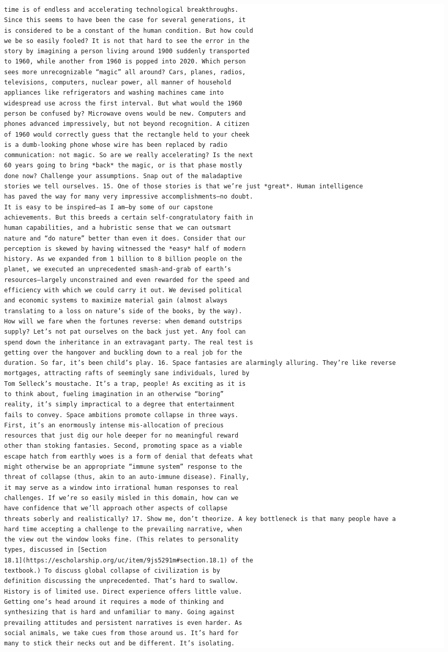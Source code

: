     time is of endless and accelerating technological breakthroughs.
    Since this seems to have been the case for several generations, it
    is considered to be a constant of the human condition. But how could
    we be so easily fooled? It is not that hard to see the error in the
    story by imagining a person living around 1900 suddenly transported
    to 1960, while another from 1960 is popped into 2020. Which person
    sees more unrecognizable “magic” all around? Cars, planes, radios,
    televisions, computers, nuclear power, all manner of household
    appliances like refrigerators and washing machines came into
    widespread use across the first interval. But what would the 1960
    person be confused by? Microwave ovens would be new. Computers and
    phones advanced impressively, but not beyond recognition. A citizen
    of 1960 would correctly guess that the rectangle held to your cheek
    is a dumb-looking phone whose wire has been replaced by radio
    communication: not magic. So are we really accelerating? Is the next
    60 years going to bring *back* the magic, or is that phase mostly
    done now? Challenge your assumptions. Snap out of the maladaptive
    stories we tell ourselves. 15. One of those stories is that we’re just *great*. Human intelligence
    has paved the way for many very impressive accomplishments—no doubt.
    It is easy to be inspired—as I am—by some of our capstone
    achievements. But this breeds a certain self-congratulatory faith in
    human capabilities, and a hubristic sense that we can outsmart
    nature and “do nature” better than even it does. Consider that our
    perception is skewed by having witnessed the *easy* half of modern
    history. As we expanded from 1 billion to 8 billion people on the
    planet, we executed an unprecedented smash-and-grab of earth’s
    resources—largely unconstrained and even rewarded for the speed and
    efficiency with which we could carry it out. We devised political
    and economic systems to maximize material gain (almost always
    translating to a loss on nature’s side of the books, by the way).
    How will we fare when the fortunes reverse: when demand outstrips
    supply? Let’s not pat ourselves on the back just yet. Any fool can
    spend down the inheritance in an extravagant party. The real test is
    getting over the hangover and buckling down to a real job for the
    duration. So far, it’s been child’s play. 16. Space fantasies are alarmingly alluring. They’re like reverse
    mortgages, attracting rafts of seemingly sane individuals, lured by
    Tom Selleck’s moustache. It’s a trap, people! As exciting as it is
    to think about, fueling imagination in an otherwise “boring”
    reality, it’s simply impractical to a degree that entertainment
    fails to convey. Space ambitions promote collapse in three ways.
    First, it’s an enormously intense mis-allocation of precious
    resources that just dig our hole deeper for no meaningful reward
    other than stoking fantasies. Second, promoting space as a viable
    escape hatch from earthly woes is a form of denial that defeats what
    might otherwise be an appropriate “immune system” response to the
    threat of collapse (thus, akin to an auto-immune disease). Finally,
    it may serve as a window into irrational human responses to real
    challenges. If we’re so easily misled in this domain, how can we
    have confidence that we’ll approach other aspects of collapse
    threats soberly and realistically? 17. Show me, don’t theorize. A key bottleneck is that many people have a
    hard time accepting a challenge to the prevailing narrative, when
    the view out the window looks fine. (This relates to personality
    types, discussed in [Section
    18.1](https://escholarship.org/uc/item/9js5291m#section.18.1) of the
    textbook.) To discuss global collapse of civilization is by
    definition discussing the unprecedented. That’s hard to swallow.
    History is of limited use. Direct experience offers little value.
    Getting one’s head around it requires a mode of thinking and
    synthesizing that is hard and unfamiliar to many. Going against
    prevailing attitudes and persistent narratives is even harder. As
    social animals, we take cues from those around us. It’s hard for
    many to stick their necks out and be different. It’s isolating.